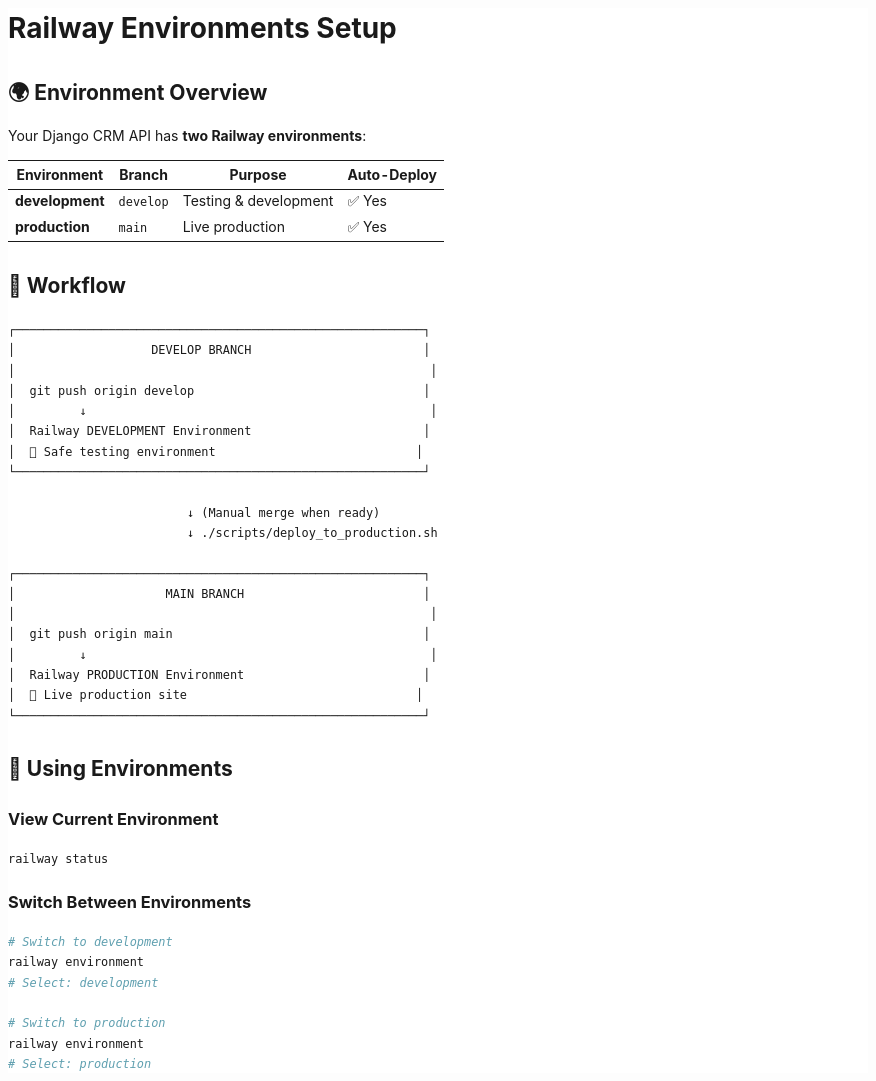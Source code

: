 # Railway Environments Setup

## 🌍 Environment Overview

Your Django CRM API has **two Railway environments**:

| Environment | Branch | Purpose | Auto-Deploy |
|-------------|--------|---------|-------------|
| **development** | `develop` | Testing & development | ✅ Yes |
| **production** | `main` | Live production | ✅ Yes |

## 🔄 Workflow

```
┌─────────────────────────────────────────────────────────┐
│                   DEVELOP BRANCH                        │
│                                                          │
│  git push origin develop                                │
│         ↓                                                │
│  Railway DEVELOPMENT Environment                        │
│  🔧 Safe testing environment                            │
└─────────────────────────────────────────────────────────┘

                         ↓ (Manual merge when ready)
                         ↓ ./scripts/deploy_to_production.sh

┌─────────────────────────────────────────────────────────┐
│                     MAIN BRANCH                         │
│                                                          │
│  git push origin main                                   │
│         ↓                                                │
│  Railway PRODUCTION Environment                         │
│  🚀 Live production site                                │
└─────────────────────────────────────────────────────────┘
```

## 🚀 Using Environments

### View Current Environment

```bash
railway status
```

### Switch Between Environments

```bash
# Switch to development
railway environment
# Select: development

# Switch to production
railway environment
# Select: production
```
